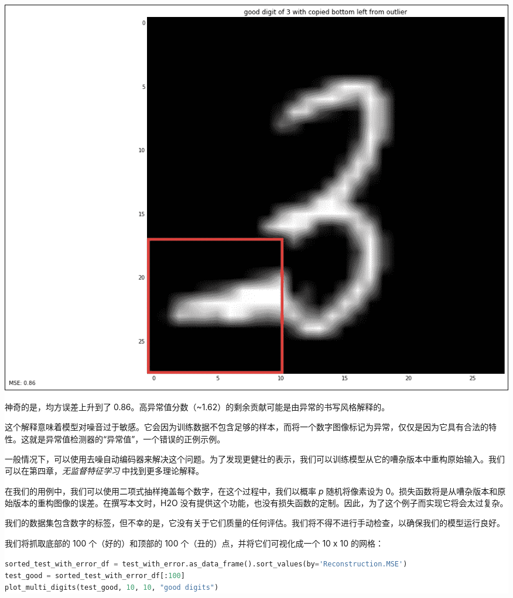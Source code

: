 ![MNIST 数字异常识别](img/00320.jpeg)

神奇的是，均方误差上升到了 0.86。高异常值分数（~1.62）的剩余贡献可能是由异常的书写风格解释的。

这个解释意味着模型对噪音过于敏感。它会因为训练数据不包含足够的样本，而将一个数字图像标记为异常，仅仅是因为它具有合法的特性。这就是异常值检测器的“异常值”，一个错误的正例示例。

一般情况下，可以使用去噪自动编码器来解决这个问题。为了发现更健壮的表示，我们可以训练模型从它的嘈杂版本中重构原始输入。我们可以在第四章，*无监督特征学习* 中找到更多理论解释。

在我们的用例中，我们可以使用二项式抽样掩盖每个数字，在这个过程中，我们以概率 *p* 随机将像素设为 0。损失函数将是从嘈杂版本和原始版本的重构图像的误差。在撰写本文时，H2O 没有提供这个功能，也没有损失函数的定制。因此，为了这个例子而实现它将会太过复杂。

我们的数据集包含数字的标签，但不幸的是，它没有关于它们质量的任何评估。我们将不得不进行手动检查，以确保我们的模型运行良好。

我们将抓取底部的 100 个（好的）和顶部的 100 个（丑的）点，并将它们可视化成一个 10 x 10 的网格：

```py
sorted_test_with_error_df = test_with_error.as_data_frame().sort_values(by='Reconstruction.MSE')
test_good = sorted_test_with_error_df[:100]
plot_multi_digits(test_good, 10, 10, "good digits")
```
